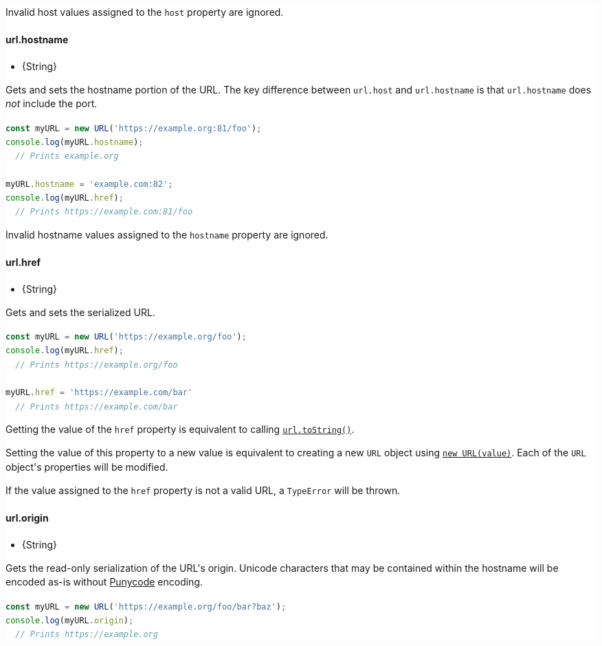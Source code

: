 Invalid host values assigned to the `host` property are ignored.

#### url.hostname

* {String}

Gets and sets the hostname portion of the URL. The key difference between
`url.host` and `url.hostname` is that `url.hostname` does *not* include the
port.

```js
const myURL = new URL('https://example.org:81/foo');
console.log(myURL.hostname);
  // Prints example.org

myURL.hostname = 'example.com:82';
console.log(myURL.href);
  // Prints https://example.com:81/foo
```

Invalid hostname values assigned to the `hostname` property are ignored.

#### url.href

* {String}

Gets and sets the serialized URL.

```js
const myURL = new URL('https://example.org/foo');
console.log(myURL.href);
  // Prints https://example.org/foo

myURL.href = 'https://example.com/bar'
  // Prints https://example.com/bar
```

Getting the value of the `href` property is equivalent to calling
[`url.toString()`][].

Setting the value of this property to a new value is equivalent to creating a
new `URL` object using [`new URL(value)`][`new URL()`]. Each of the `URL`
object's properties will be modified.

If the value assigned to the `href` property is not a valid URL, a `TypeError`
will be thrown.

#### url.origin

* {String}

Gets the read-only serialization of the URL's origin. Unicode characters that
may be contained within the hostname will be encoded as-is without [Punycode][]
encoding.

```js
const myURL = new URL('https://example.org/foo/bar?baz');
console.log(myURL.origin);
  // Prints https://example.org
```


[`Error`]: errors.html#errors_class_error
[`querystring`]: querystring.html
[`TypeError`]: errors.html#errors_class_typeerror
[WHATWG URL Standard]: https://url.spec.whatwg.org/
[examples of parsed URLs]: https://url.spec.whatwg.org/#example-url-parsing
[`url.parse()`]: #url_url_parse_urlstring_parsequerystring_slashesdenotehost
[`url.format()`]: #url_url_format_urlobject
[`require('url').format()`]: #url_url_format_url_options
[`url.toString()`]: #url_url_tostring
[Punycode]: https://tools.ietf.org/html/rfc5891#section-4.4
[WHATWG URL]: #url_the_whatwg_url_api
[`new URL()`]: #url_constructor_new_url_input_base
[`url.href`]: #url_url_href
[`url.search`]: #url_url_search
[percent-encoded]: #whatwg-percent-encoding
[`URLSearchParams`]: #url_class_urlsearchparams
[`urlSearchParams.entries()`]: #url_urlsearchparams_entries
[`urlSearchParams@@iterator()`]: #url_urlsearchparams_iterator
[`require('url').domainToASCII()`]: #url_require_url_domaintoascii_domain
[`require('url').domainToUnicode()`]: #url_require_url_domaintounicode_domain
[stable sorting algorithm]: https://en.wikipedia.org/wiki/Sorting_algorithm#Stability
[`JSON.stringify()`]: https://developer.mozilla.org/en/docs/Web/JavaScript/Reference/Global_Objects/JSON/stringify
[`url.toJSON()`]: #url_url_tojson